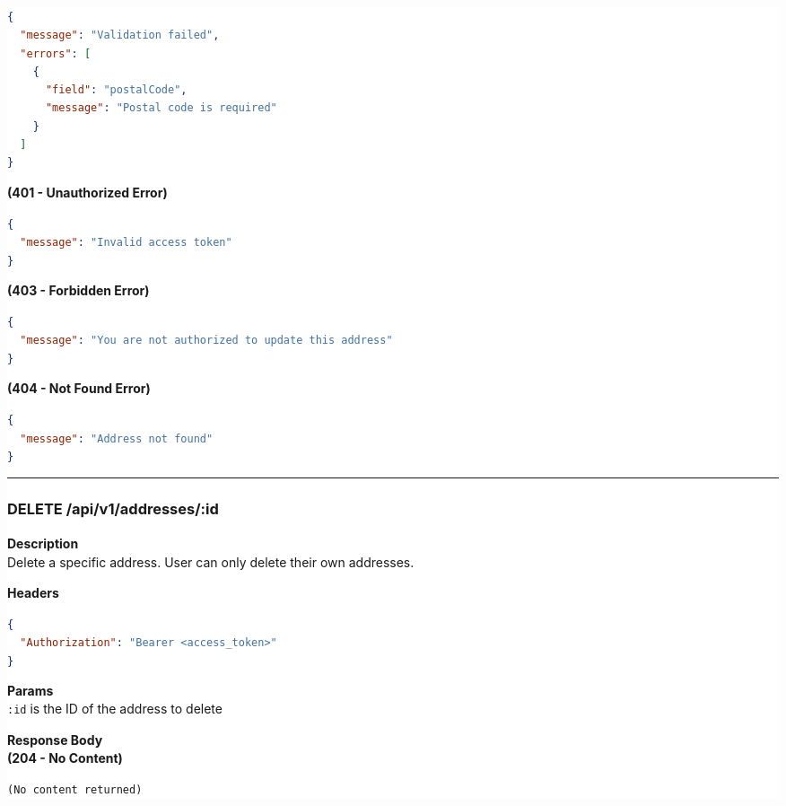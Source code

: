 ```json
{
  "message": "Validation failed",
  "errors": [
    {
      "field": "postalCode",
      "message": "Postal code is required"
    }
  ]
}
```

**(401 - Unauthorized Error)**

```json
{
  "message": "Invalid access token"
}
```

**(403 - Forbidden Error)**

```json
{
  "message": "You are not authorized to update this address"
}
```

**(404 - Not Found Error)**

```json
{
  "message": "Address not found"
}
```

---

### DELETE /api/v1/addresses/:id

**Description**  
Delete a specific address. User can only delete their own addresses.

**Headers**

```json
{
  "Authorization": "Bearer <access_token>"
}
```

**Params**  
`:id` is the ID of the address to delete

**Response Body**  
**(204 - No Content)**

```
(No content returned)
```
